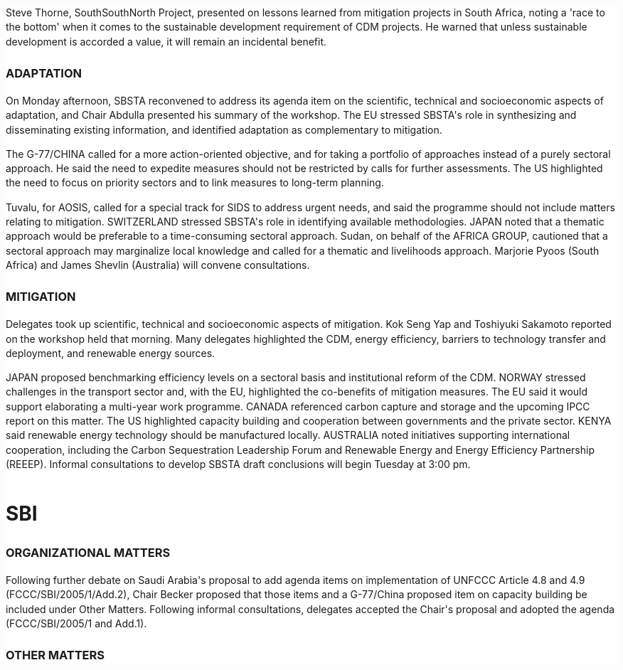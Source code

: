 Steve Thorne, SouthSouthNorth Project, presented on lessons  learned from mitigation projects in South Africa, noting a 'race  to the bottom' when it comes to the sustainable development  requirement of CDM projects. He warned that unless sustainable  development is accorded a value, it will remain an incidental  benefit.

### ADAPTATION

On Monday afternoon, SBSTA reconvened to address its  agenda item on the scientific, technical and socioeconomic aspects  of adaptation, and Chair Abdulla presented his summary of the  workshop. The EU stressed SBSTA's role in synthesizing and  disseminating existing information, and identified adaptation as  complementary to mitigation.

The G-77/CHINA called for a more action-oriented objective, and  for taking a portfolio of approaches instead of a purely sectoral  approach. He said the need to expedite measures should not be  restricted by calls for further assessments. The US highlighted  the need to focus on priority sectors and to link measures to  long-term planning.

Tuvalu, for AOSIS, called for a special track for SIDS to address  urgent needs, and said the programme should not include matters  relating to mitigation. SWITZERLAND stressed SBSTA's role in  identifying available methodologies. JAPAN noted that a thematic  approach would be preferable to a time-consuming sectoral  approach. Sudan, on behalf of the AFRICA GROUP, cautioned that a  sectoral approach may marginalize local knowledge and called for a  thematic and livelihoods approach. Marjorie Pyoos (South Africa)  and James Shevlin (Australia) will convene consultations.

### MITIGATION

Delegates took up scientific, technical and  socioeconomic aspects of mitigation. Kok Seng Yap and Toshiyuki  Sakamoto reported on the workshop held that morning. Many  delegates highlighted the CDM, energy efficiency, barriers to  technology transfer and deployment, and renewable energy sources.

JAPAN proposed benchmarking efficiency levels on a sectoral basis  and institutional reform of the CDM. NORWAY stressed challenges in  the transport sector and, with the EU, highlighted the co-benefits  of mitigation measures. The EU said it would support elaborating a  multi-year work programme. CANADA referenced carbon capture and  storage and the upcoming IPCC report on this matter. The US  highlighted capacity building and cooperation between governments  and the private sector. KENYA said renewable energy technology  should be manufactured locally. AUSTRALIA noted initiatives  supporting international cooperation, including the Carbon  Sequestration Leadership Forum and Renewable Energy and Energy  Efficiency Partnership (REEEP). Informal consultations to develop  SBSTA draft conclusions will begin Tuesday at 3:00 pm.

# SBI

### ORGANIZATIONAL MATTERS

Following further debate on Saudi Arabia's  proposal to add agenda items on implementation of UNFCCC Article  4.8 and 4.9 (FCCC/SBI/2005/1/Add.2), Chair Becker proposed that  those items and a G-77/China proposed item on capacity building be  included under Other Matters. Following informal consultations,  delegates accepted the Chair's proposal and adopted the agenda  (FCCC/SBI/2005/1 and Add.1).

### OTHER MATTERS
